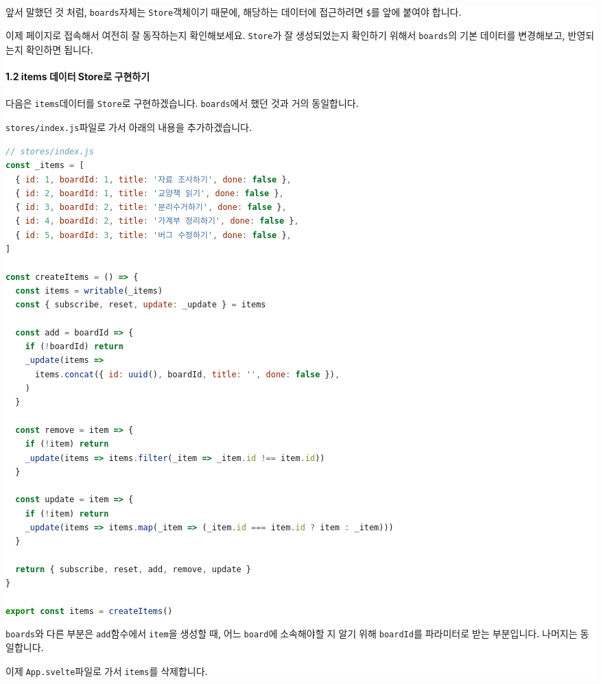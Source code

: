 ```html
```

앞서 말했던 것 처럼, `boards`자체는 `Store`객체이기 때문에, 해당하는 데이터에 접근하려면 `$`를 앞에 붙여야 합니다.

이제 페이지로 접속해서 여전히 잘 동작하는지 확인해보세요. `Store`가 잘 생성되었는지 확인하기 위해서 `boards`의 기본 데이터를 변경해보고, 반영되는지 확인하면 됩니다.

#### 1.2 items 데이터 Store로 구현하기

다음은 `items`데이터를 `Store`로 구현하겠습니다. `boards`에서 했던 것과 거의 동일합니다.

`stores/index.js`파일로 가서 아래의 내용을 추가하겠습니다.

```js
// stores/index.js
const _items = [
  { id: 1, boardId: 1, title: '자료 조사하기', done: false },
  { id: 2, boardId: 1, title: '교양책 읽기', done: false },
  { id: 3, boardId: 2, title: '분리수거하기', done: false },
  { id: 4, boardId: 2, title: '가계부 정리하기', done: false },
  { id: 5, boardId: 3, title: '버그 수정하기', done: false },
]

const createItems = () => {
  const items = writable(_items)
  const { subscribe, reset, update: _update } = items

  const add = boardId => {
    if (!boardId) return
    _update(items =>
      items.concat({ id: uuid(), boardId, title: '', done: false }),
    )
  }

  const remove = item => {
    if (!item) return
    _update(items => items.filter(_item => _item.id !== item.id))
  }

  const update = item => {
    if (!item) return
    _update(items => items.map(_item => (_item.id === item.id ? item : _item)))
  }

  return { subscribe, reset, add, remove, update }
}

export const items = createItems()
```

`boards`와 다른 부분은 `add`함수에서 `item`을 생성할 때, 어느 `board`에 소속해야할 지 알기 위해 `boardId`를 파라미터로 받는 부분입니다. 나머지는 동일합니다.

이제 `App.svelte`파일로 가서 `items`를 삭제합니다.

